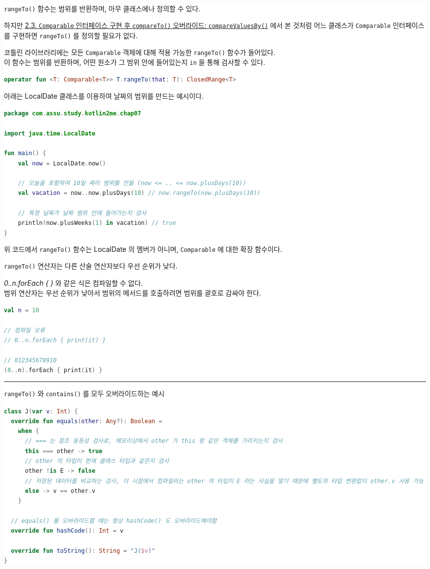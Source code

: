 `rangeTo()` 함수는 범위를 반환하며, 아무 클래스에나 정의할 수 있다.

하지만 [2.3. `Comparable` 인터페이스 구현 후 `compareTo()` 오버라이드: `compareValuesBy()`](#23-comparable-인터페이스-구현-후-compareto-오버라이드-comparevaluesby) 에서 본 것처럼 
어느 클래스가 `Comparable` 인터페이스를 구현하면 `rangeTo()` 를 정의할 필요가 없다.

코틀린 라이브러리에는 모든 `Comparable` 객체에 대해 적용 가능한 `rangeTo()` 함수가 들어있다.  
이 함수는 범위를 반환하며, 어떤 원소가 그 범위 안에 들어있는지 `in` 을 통해 검사할 수 있다.

```kotlin
operator fun <T: Comparable<T>> T.rangeTo(that: T): ClosedRange<T>
```

아래는 LocalDate 클래스를 이용하여 날짜의 범위를 만드는 예시이다.

```kotlin
package com.assu.study.kotlin2me.chap07

import java.time.LocalDate

fun main() {
    val now = LocalDate.now()

    // 오늘을 포함하여 10일 짜리 범위를 만듦 (now <= .. <= now.plusDays(10))
    val vacation = now..now.plusDays(10) // now.rangeTo(now.plusDays(10))

    // 특정 날짜가 날짜 범위 안에 들어가는지 검사
    println(now.plusWeeks(1) in vacation) // true
}
```

위 코드에서 `rangeTo()` 함수는 LocalDate 의 멤버가 아니며, `Comparable` 에 대한 확장 함수이다.

`rangeTo()` 연산자는 다른 산술 연산자보다 우선 순위가 낮다.

_0..n.forEach { }_ 와 같은 식은 컴파일할 수 없다.  
범위 연산자는 우선 순위가 낮아서 범위의 메서드를 호출하려면 범위를 괄호로 감싸야 한다.

```kotlin
val n = 10

// 컴파일 오류
// 0..n.forEach { print(it) }

// 012345678910
(0..n).forEach { print(it) }
```

---

`rangeTo()` 와 `contains()` 를 모두 오버라이드하는 예시

```kotlin
class J(var v: Int) {
  override fun equals(other: Any?): Boolean =
    when {
      // === 는 참조 동등성 검사로, 메모리상에서 other 가 this 랑 같은 객체를 가리키는지 검사
      this === other -> true
      // other 의 타입이 현재 클래스 타입과 같은지 검사
      other !is E -> false
      // 저장된 데이터를 비교하는 검사, 이 시점에서 컴파일러는 other 의 타입이 E 라는 사실을 알기 때문에 별도의 타입 변환없이 other.v 사용 가능
      else -> v == other.v
    }

  // equals() 를 오버라이드할 때는 항상 hashCode() 도 오버라이드해야함
  override fun hashCode(): Int = v

  override fun toString(): String = "J($v)"
}

```